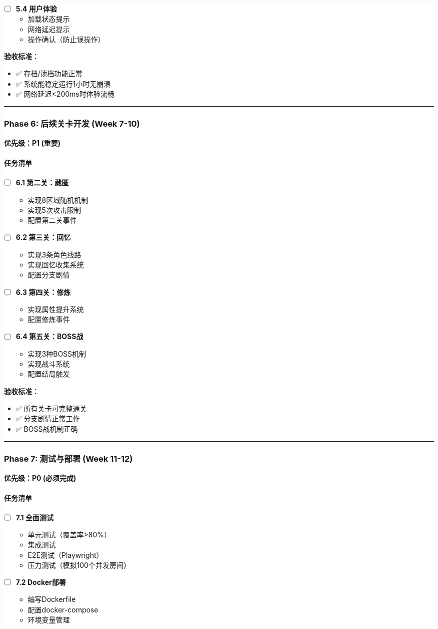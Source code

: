 - [ ] **5.4 用户体验**
  - 加载状态提示
  - 网络延迟提示
  - 操作确认（防止误操作）

**验收标准**：
- ✅ 存档/读档功能正常
- ✅ 系统能稳定运行1小时无崩溃
- ✅ 网络延迟<200ms时体验流畅

---

### Phase 6: 后续关卡开发 (Week 7-10)

**优先级：P1 (重要)**

#### 任务清单
- [ ] **6.1 第二关：藏匿**
  - 实现8区域随机机制
  - 实现5次攻击限制
  - 配置第二关事件

- [ ] **6.2 第三关：回忆**
  - 实现3条角色线路
  - 实现回忆收集系统
  - 配置分支剧情

- [ ] **6.3 第四关：修炼**
  - 实现属性提升系统
  - 配置修炼事件

- [ ] **6.4 第五关：BOSS战**
  - 实现3种BOSS机制
  - 实现战斗系统
  - 配置结局触发

**验收标准**：
- ✅ 所有关卡可完整通关
- ✅ 分支剧情正常工作
- ✅ BOSS战机制正确

---

### Phase 7: 测试与部署 (Week 11-12)

**优先级：P0 (必须完成)**

#### 任务清单
- [ ] **7.1 全面测试**
  - 单元测试（覆盖率>80%）
  - 集成测试
  - E2E测试（Playwright）
  - 压力测试（模拟100个并发房间）

- [ ] **7.2 Docker部署**
  - 编写Dockerfile
  - 配置docker-compose
  - 环境变量管理
